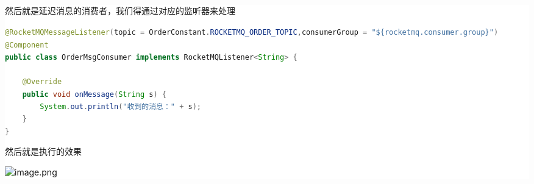 然后就是延迟消息的消费者，我们得通过对应的监听器来处理

```java
@RocketMQMessageListener(topic = OrderConstant.ROCKETMQ_ORDER_TOPIC,consumerGroup = "${rocketmq.consumer.group}")
@Component
public class OrderMsgConsumer implements RocketMQListener<String> {

    @Override
    public void onMessage(String s) {
        System.out.println("收到的消息：" + s);
    }
}
```

然后就是执行的效果

![image.png](https://fynotefile.oss-cn-zhangjiakou.aliyuncs.com/fynote/fyfile/1462/1654760219037/98760080aee4471390577a31138af3f7.png)
